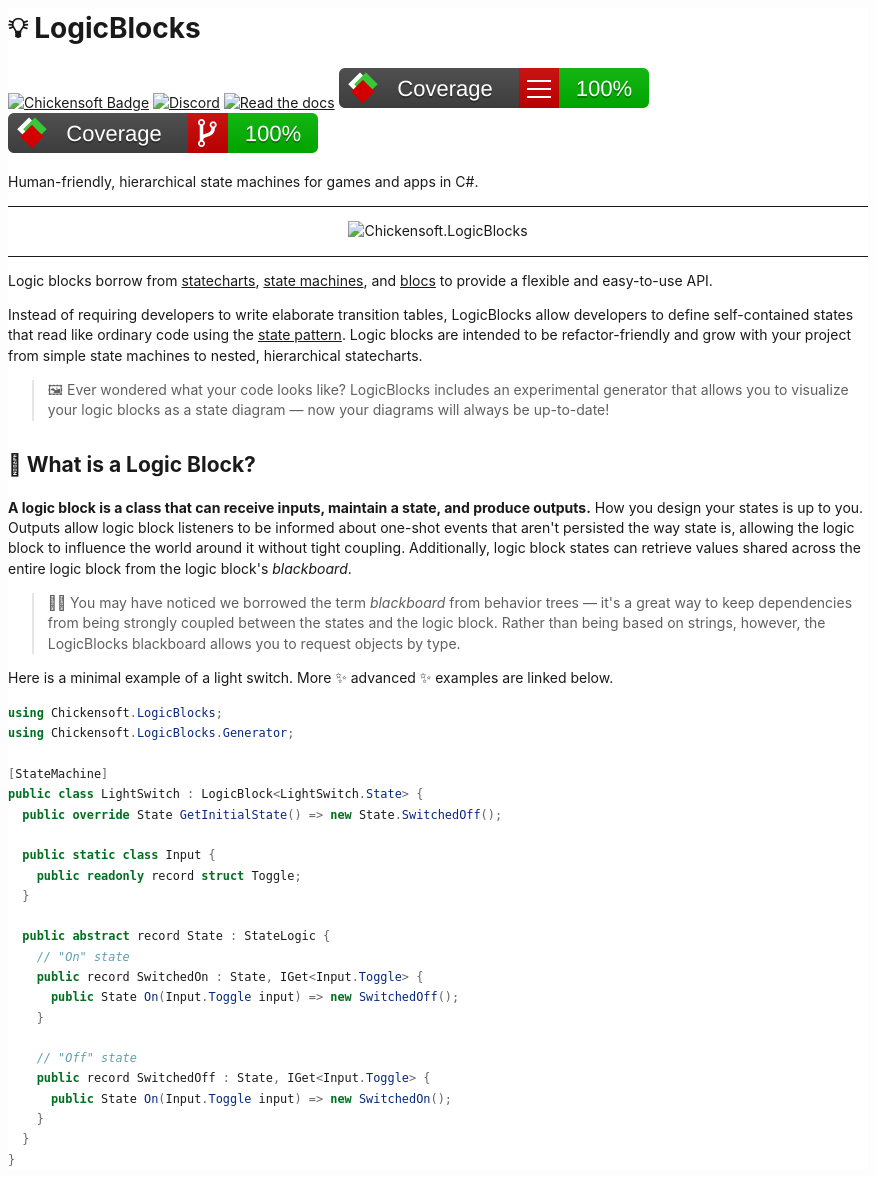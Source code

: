 # 💡 LogicBlocks

[![Chickensoft Badge][chickensoft-badge]][chickensoft-website] [![Discord][discord-badge]][discord] [![Read the docs][read-the-docs-badge]][docs] ![line coverage][line-coverage] ![branch coverage][branch-coverage]

Human-friendly, hierarchical state machines for games and apps in C#.

---

<p align="center">
<img alt="Chickensoft.LogicBlocks" src="Chickensoft.LogicBlocks/icon.png" width="200">
</p>

---

Logic blocks borrow from [statecharts], [state machines][state-machines], and [blocs][bloc-pattern] to provide a flexible and easy-to-use API.

Instead of requiring developers to write elaborate transition tables, LogicBlocks allow developers to define self-contained states that read like ordinary code using the [state pattern][state-pattern]. Logic blocks are intended to be refactor-friendly and grow with your project from simple state machines to nested, hierarchical statecharts.

> 🖼 Ever wondered what your code looks like? LogicBlocks includes an experimental generator that allows you to visualize your logic blocks as a state diagram — now your diagrams will always be up-to-date!

## 🙋 What is a Logic Block?

**A logic block is a class that can receive inputs, maintain a state, and produce outputs.** How you design your states is up to you. Outputs allow logic block listeners to be informed about one-shot events that aren't persisted the way state is, allowing the logic block to influence the world around it without tight coupling. Additionally, logic block states can retrieve values shared across the entire logic block from the logic block's *blackboard*.

> 🧑‍🏫 You may have noticed we borrowed the term *blackboard* from behavior trees — it's a great way to keep dependencies from being strongly coupled between the states and the logic block. Rather than being based on strings, however, the LogicBlocks blackboard allows you to request objects by type.

Here is a minimal example of a light switch. More ✨ advanced ✨ examples are linked below.

```csharp
using Chickensoft.LogicBlocks;
using Chickensoft.LogicBlocks.Generator;

[StateMachine]
public class LightSwitch : LogicBlock<LightSwitch.State> {
  public override State GetInitialState() => new State.SwitchedOff();

  public static class Input {
    public readonly record struct Toggle;
  }

  public abstract record State : StateLogic {
    // "On" state
    public record SwitchedOn : State, IGet<Input.Toggle> {
      public State On(Input.Toggle input) => new SwitchedOff();
    }

    // "Off" state
    public record SwitchedOff : State, IGet<Input.Toggle> {
      public State On(Input.Toggle input) => new SwitchedOn();
    }
  }
}
```

[chickensoft-badge]: https://raw.githubusercontent.com/chickensoft-games/chickensoft_site/main/static/img/badges/chickensoft_badge.svg
[chickensoft-website]: https://chickensoft.games
[discord-badge]: https://raw.githubusercontent.com/chickensoft-games/chickensoft_site/main/static/img/badges/discord_badge.svg
[discord]: https://discord.gg/gSjaPgMmYW
[read-the-docs-badge]: https://raw.githubusercontent.com/chickensoft-games/chickensoft_site/main/static/img/badges/read_the_docs_badge.svg
[docs]: https://chickensoft.games/docs
[branch-coverage]: Chickensoft.LogicBlocks.Tests/badges/branch_coverage.svg
[line-coverage]: Chickensoft.LogicBlocks.Tests/badges/line_coverage.svg
[bloc]: https://bloclibrary.dev/#/
[bloc-pattern]: https://www.flutteris.com/blog/en/reactive-programming-streams-bloc
[state-machines]: https://en.wikipedia.org/wiki/Finite-state_machine
[Moore]: https://en.wikipedia.org/wiki/Moore_machine
[Mealy]: https://en.wikipedia.org/wiki/Mealy_machine
[state-pattern]: https://en.wikipedia.org/wiki/State_pattern
[statecharts]: https://statecharts.dev/
[jebbs.plantuml]: https://marketplace.visualstudio.com/items?itemName=jebbs.plantuml
[logic-blocks-nuget]: https://www.nuget.org/packages/Chickensoft.LogicBlocks/
[logic-blocks-gen-nuget]: https://www.nuget.org/packages/Chickensoft.LogicBlocks.Generator/
[uml-state-machine]: https://en.wikipedia.org/wiki/UML_state_machine
[xstate-intro]: https://xstate.js.org/docs/guides/introduction-to-state-machines-and-statecharts/
[records]: https://learn.microsoft.com/en-us/dotnet/csharp/whats-new/tutorials/records
[primary constructor]: https://learn.microsoft.com/en-us/dotnet/csharp/language-reference/builtin-types/record
[nested-types]: https://learn.microsoft.com/en-us/dotnet/csharp/programming-guide/classes-and-structs/nested-types
[PlantText]: https://www.planttext.com/